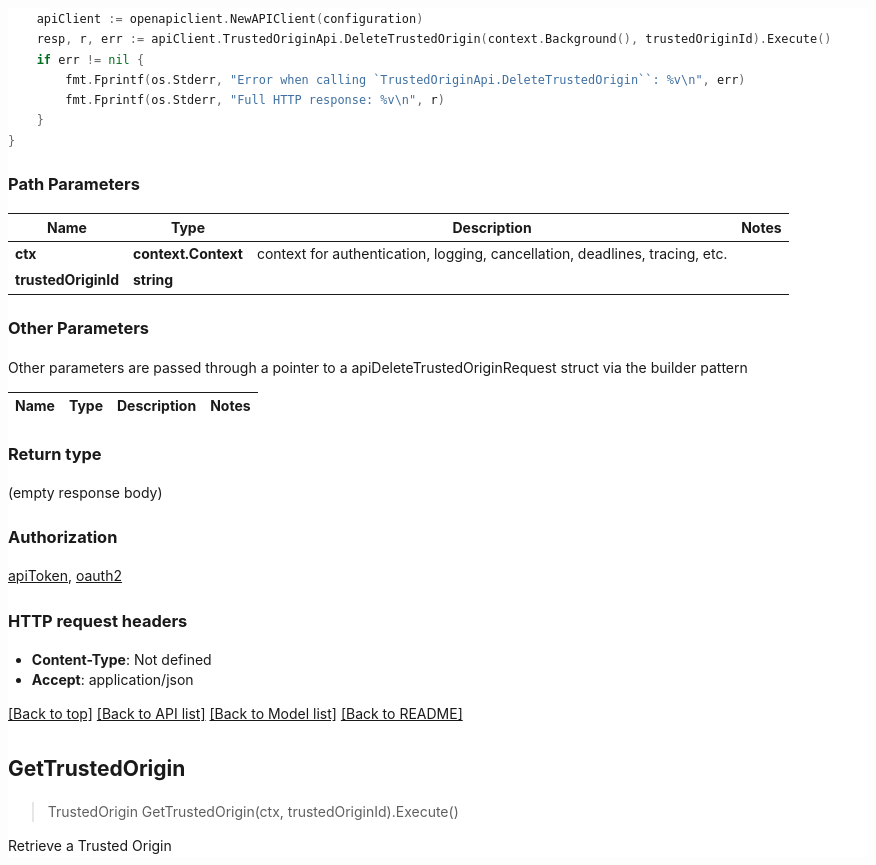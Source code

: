 ```go
    apiClient := openapiclient.NewAPIClient(configuration)
    resp, r, err := apiClient.TrustedOriginApi.DeleteTrustedOrigin(context.Background(), trustedOriginId).Execute()
    if err != nil {
        fmt.Fprintf(os.Stderr, "Error when calling `TrustedOriginApi.DeleteTrustedOrigin``: %v\n", err)
        fmt.Fprintf(os.Stderr, "Full HTTP response: %v\n", r)
    }
}
```

### Path Parameters


Name | Type | Description  | Notes
------------- | ------------- | ------------- | -------------
**ctx** | **context.Context** | context for authentication, logging, cancellation, deadlines, tracing, etc.
**trustedOriginId** | **string** |  | 

### Other Parameters

Other parameters are passed through a pointer to a apiDeleteTrustedOriginRequest struct via the builder pattern


Name | Type | Description  | Notes
------------- | ------------- | ------------- | -------------


### Return type

 (empty response body)

### Authorization

[apiToken](../README.md#apiToken), [oauth2](../README.md#oauth2)

### HTTP request headers

- **Content-Type**: Not defined
- **Accept**: application/json

[[Back to top]](#) [[Back to API list]](../README.md#documentation-for-api-endpoints)
[[Back to Model list]](../README.md#documentation-for-models)
[[Back to README]](../README.md)


## GetTrustedOrigin

> TrustedOrigin GetTrustedOrigin(ctx, trustedOriginId).Execute()

Retrieve a Trusted Origin

